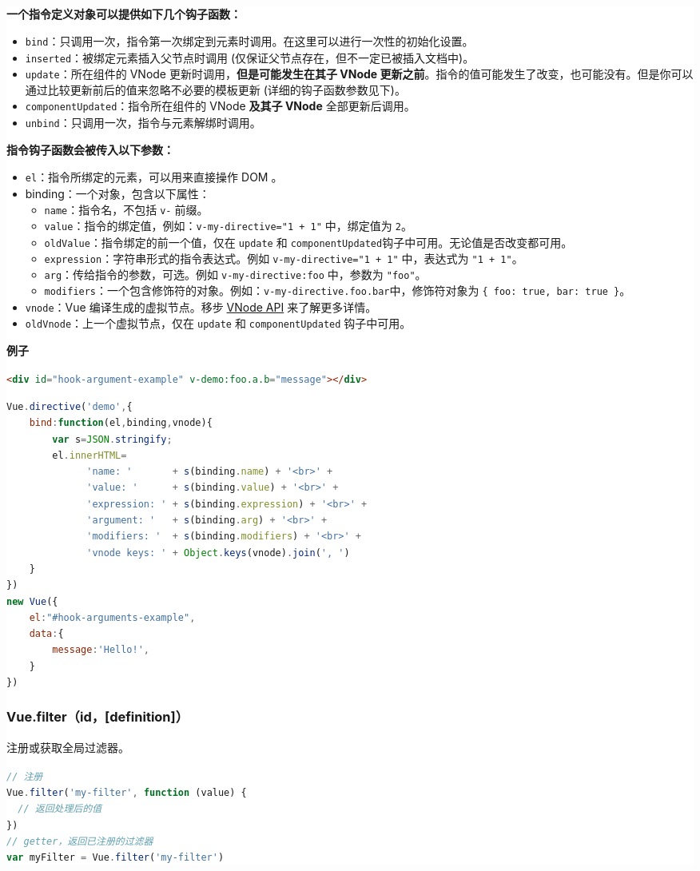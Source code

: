 **一个指令定义对象可以提供如下几个钩子函数：**

- `bind`：只调用一次，指令第一次绑定到元素时调用。在这里可以进行一次性的初始化设置。
- `inserted`：被绑定元素插入父节点时调用 (仅保证父节点存在，但不一定已被插入文档中)。
- `update`：所在组件的 VNode 更新时调用，**但是可能发生在其子 VNode 更新之前**。指令的值可能发生了改变，也可能没有。但是你可以通过比较更新前后的值来忽略不必要的模板更新 (详细的钩子函数参数见下)。
- `componentUpdated`：指令所在组件的 VNode **及其子 VNode** 全部更新后调用。
- `unbind`：只调用一次，指令与元素解绑时调用。

**指令钩子函数会被传入以下参数：**

- `el`：指令所绑定的元素，可以用来直接操作 DOM 。
- binding：一个对象，包含以下属性：
  - `name`：指令名，不包括 `v-` 前缀。
  - `value`：指令的绑定值，例如：`v-my-directive="1 + 1"` 中，绑定值为 `2`。
  - `oldValue`：指令绑定的前一个值，仅在 `update` 和 `componentUpdated`钩子中可用。无论值是否改变都可用。
  - `expression`：字符串形式的指令表达式。例如 `v-my-directive="1 + 1"` 中，表达式为 `"1 + 1"`。
  - `arg`：传给指令的参数，可选。例如 `v-my-directive:foo` 中，参数为 `"foo"`。
  - `modifiers`：一个包含修饰符的对象。例如：`v-my-directive.foo.bar`中，修饰符对象为 `{ foo: true, bar: true }`。
- `vnode`：Vue 编译生成的虚拟节点。移步 [VNode API](https://cn.vuejs.org/v2/api/#VNode-%E6%8E%A5%E5%8F%A3) 来了解更多详情。
- `oldVnode`：上一个虚拟节点，仅在 `update` 和 `componentUpdated` 钩子中可用。

**例子**

```html
<div id="hook-argument-example" v-demo:foo.a.b="message"></div>
```

```js
Vue.directive('demo',{
    bind:function(el,binding,vnode){
        var s=JSON.stringify;
        el.innerHTML=
              'name: '       + s(binding.name) + '<br>' +
              'value: '      + s(binding.value) + '<br>' +
              'expression: ' + s(binding.expression) + '<br>' +
              'argument: '   + s(binding.arg) + '<br>' +
              'modifiers: '  + s(binding.modifiers) + '<br>' +
              'vnode keys: ' + Object.keys(vnode).join(', ')
    }
})
new Vue({
    el:"#hook-arguments-example",
    data:{
        message:'Hello!',
    }
})
```

### Vue.filter（id，[definition]）

注册或获取全局过滤器。

```js
// 注册
Vue.filter('my-filter', function (value) {
  // 返回处理后的值
})
// getter，返回已注册的过滤器
var myFilter = Vue.filter('my-filter')
```
